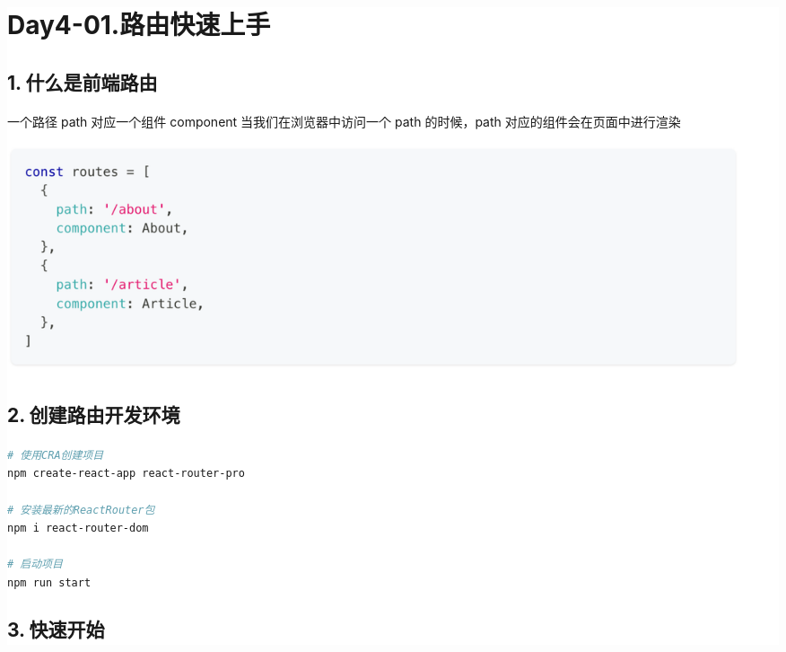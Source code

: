 # Day4-01.路由快速上手

## 1. 什么是前端路由

一个路径 path 对应一个组件 component 当我们在浏览器中访问一个 path 的时候，path 对应的组件会在页面中进行渲染

<img src="02React核心与项目实战.assets/1-17207535662211.png" alt="image.png" style="zoom: 80%;" />

## 2. 创建路由开发环境

```bash
# 使用CRA创建项目
npm create-react-app react-router-pro

# 安装最新的ReactRouter包
npm i react-router-dom

# 启动项目
npm run start
```

## 3. 快速开始
